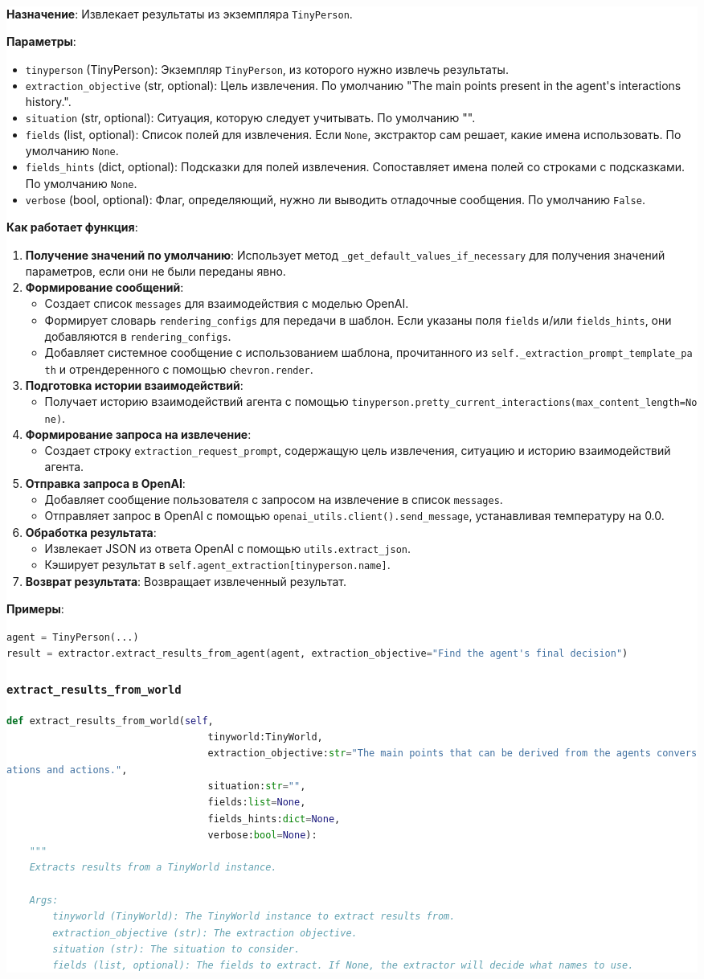**Назначение**: Извлекает результаты из экземпляра `TinyPerson`.

**Параметры**:
- `tinyperson` (TinyPerson): Экземпляр `TinyPerson`, из которого нужно извлечь результаты.
- `extraction_objective` (str, optional): Цель извлечения. По умолчанию "The main points present in the agent's interactions history.".
- `situation` (str, optional): Ситуация, которую следует учитывать. По умолчанию "".
- `fields` (list, optional): Список полей для извлечения. Если `None`, экстрактор сам решает, какие имена использовать. По умолчанию `None`.
- `fields_hints` (dict, optional): Подсказки для полей извлечения. Сопоставляет имена полей со строками с подсказками. По умолчанию `None`.
- `verbose` (bool, optional): Флаг, определяющий, нужно ли выводить отладочные сообщения. По умолчанию `False`.

**Как работает функция**:

1.  **Получение значений по умолчанию**: Использует метод `_get_default_values_if_necessary` для получения значений параметров, если они не были переданы явно.
2.  **Формирование сообщений**:
    *   Создает список `messages` для взаимодействия с моделью OpenAI.
    *   Формирует словарь `rendering_configs` для передачи в шаблон. Если указаны поля `fields` и/или `fields_hints`, они добавляются в `rendering_configs`.
    *   Добавляет системное сообщение с использованием шаблона, прочитанного из `self._extraction_prompt_template_path` и отрендеренного с помощью `chevron.render`.
3.  **Подготовка истории взаимодействий**:
    *   Получает историю взаимодействий агента с помощью `tinyperson.pretty_current_interactions(max_content_length=None)`.
4.  **Формирование запроса на извлечение**:
    *   Создает строку `extraction_request_prompt`, содержащую цель извлечения, ситуацию и историю взаимодействий агента.
5.  **Отправка запроса в OpenAI**:
    *   Добавляет сообщение пользователя с запросом на извлечение в список `messages`.
    *   Отправляет запрос в OpenAI с помощью `openai_utils.client().send_message`, устанавливая температуру на 0.0.
6.  **Обработка результата**:
    *   Извлекает JSON из ответа OpenAI с помощью `utils.extract_json`.
    *   Кэширует результат в `self.agent_extraction[tinyperson.name]`.
7.  **Возврат результата**: Возвращает извлеченный результат.

**Примеры**:

```python
agent = TinyPerson(...)
result = extractor.extract_results_from_agent(agent, extraction_objective="Find the agent's final decision")
```

### `extract_results_from_world`
```python
def extract_results_from_world(self, 
                                   tinyworld:TinyWorld, 
                                   extraction_objective:str="The main points that can be derived from the agents conversations and actions.", 
                                   situation:str="", 
                                   fields:list=None,
                                   fields_hints:dict=None,
                                   verbose:bool=None):
    """
    Extracts results from a TinyWorld instance.

    Args:
        tinyworld (TinyWorld): The TinyWorld instance to extract results from.
        extraction_objective (str): The extraction objective.
        situation (str): The situation to consider.
        fields (list, optional): The fields to extract. If None, the extractor will decide what names to use. 
```
